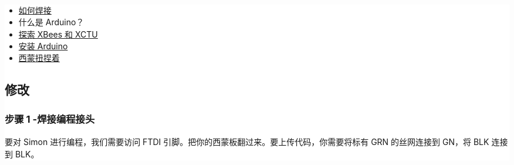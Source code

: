 *   [如何焊接](https://learn.sparkfun.com/tutorials/how-to-solder-through-hole-soldering)
*   什么是 Arduino？
*   [探索 XBees 和 XCTU](https://learn.sparkfun.com/tutorials/retired---exploring-xbees-and-xctu)
*   [安装 Arduino](https://learn.sparkfun.com/tutorials/installing-arduino-ide)
*   [西蒙扭捏着](https://www.sparkfun.com/tutorials/203)

## 修改

### 步骤 1 -焊接编程接头

要对 Simon 进行编程，我们需要访问 FTDI 引脚。把你的西蒙板翻过来。要上传代码，你需要将标有 GRN 的丝网连接到 GN，将 BLK 连接到 BLK。
